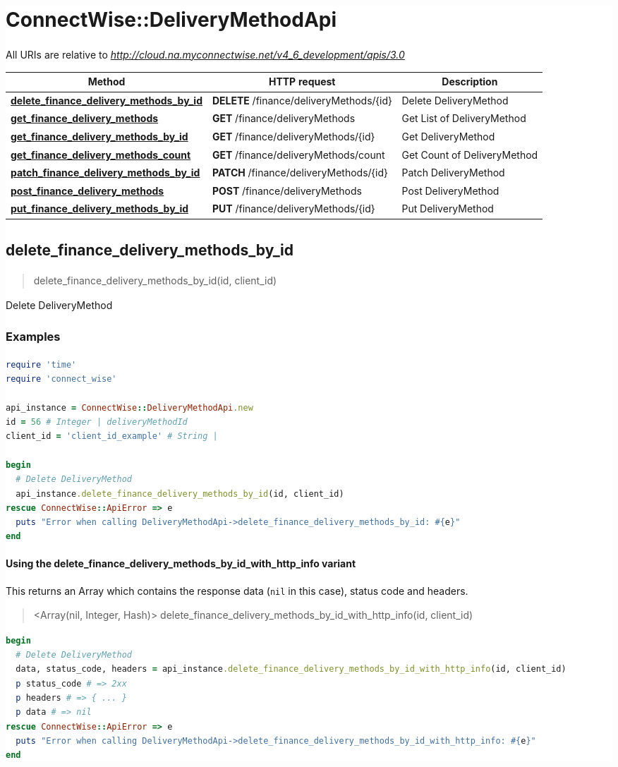 # ConnectWise::DeliveryMethodApi

All URIs are relative to *http://cloud.na.myconnectwise.net/v4_6_development/apis/3.0*

| Method | HTTP request | Description |
| ------ | ------------ | ----------- |
| [**delete_finance_delivery_methods_by_id**](DeliveryMethodApi.md#delete_finance_delivery_methods_by_id) | **DELETE** /finance/deliveryMethods/{id} | Delete DeliveryMethod |
| [**get_finance_delivery_methods**](DeliveryMethodApi.md#get_finance_delivery_methods) | **GET** /finance/deliveryMethods | Get List of DeliveryMethod |
| [**get_finance_delivery_methods_by_id**](DeliveryMethodApi.md#get_finance_delivery_methods_by_id) | **GET** /finance/deliveryMethods/{id} | Get DeliveryMethod |
| [**get_finance_delivery_methods_count**](DeliveryMethodApi.md#get_finance_delivery_methods_count) | **GET** /finance/deliveryMethods/count | Get Count of DeliveryMethod |
| [**patch_finance_delivery_methods_by_id**](DeliveryMethodApi.md#patch_finance_delivery_methods_by_id) | **PATCH** /finance/deliveryMethods/{id} | Patch DeliveryMethod |
| [**post_finance_delivery_methods**](DeliveryMethodApi.md#post_finance_delivery_methods) | **POST** /finance/deliveryMethods | Post DeliveryMethod |
| [**put_finance_delivery_methods_by_id**](DeliveryMethodApi.md#put_finance_delivery_methods_by_id) | **PUT** /finance/deliveryMethods/{id} | Put DeliveryMethod |


## delete_finance_delivery_methods_by_id

> delete_finance_delivery_methods_by_id(id, client_id)

Delete DeliveryMethod

### Examples

```ruby
require 'time'
require 'connect_wise'

api_instance = ConnectWise::DeliveryMethodApi.new
id = 56 # Integer | deliveryMethodId
client_id = 'client_id_example' # String | 

begin
  # Delete DeliveryMethod
  api_instance.delete_finance_delivery_methods_by_id(id, client_id)
rescue ConnectWise::ApiError => e
  puts "Error when calling DeliveryMethodApi->delete_finance_delivery_methods_by_id: #{e}"
end
```

#### Using the delete_finance_delivery_methods_by_id_with_http_info variant

This returns an Array which contains the response data (`nil` in this case), status code and headers.

> <Array(nil, Integer, Hash)> delete_finance_delivery_methods_by_id_with_http_info(id, client_id)

```ruby
begin
  # Delete DeliveryMethod
  data, status_code, headers = api_instance.delete_finance_delivery_methods_by_id_with_http_info(id, client_id)
  p status_code # => 2xx
  p headers # => { ... }
  p data # => nil
rescue ConnectWise::ApiError => e
  puts "Error when calling DeliveryMethodApi->delete_finance_delivery_methods_by_id_with_http_info: #{e}"
end
```
